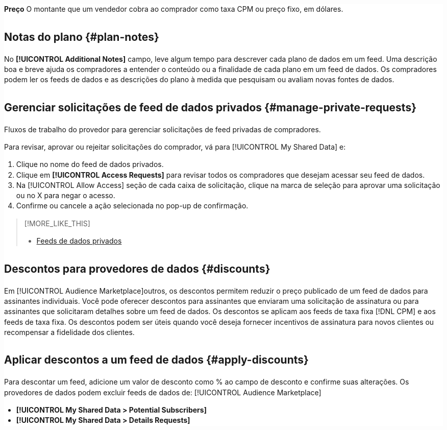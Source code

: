   <tr> 
   <td colname="col1"> <b><span class="uicontrol"> Preço</span></b> </td>
   <td colname="col2"> O montante que um vendedor cobra ao comprador como taxa CPM ou preço fixo, em dólares. </td>
  </tr> 
 </tbody> 
</table>

## Notas do plano {#plan-notes}

No **[!UICONTROL Additional Notes]** campo, leve algum tempo para descrever cada plano de dados em um feed. Uma descrição boa e breve ajuda os compradores a entender o conteúdo ou a finalidade de cada plano em um feed de dados. Os compradores podem ler os feeds de dados e as descrições do plano à medida que pesquisam ou avaliam novas fontes de dados.

## Gerenciar solicitações de feed de dados privados {#manage-private-requests}

Fluxos de trabalho do provedor para gerenciar solicitações de feed privadas de compradores.

Para revisar, aprovar ou rejeitar solicitações do comprador, vá para [!UICONTROL My Shared Data] e:



1. Clique no nome do feed de dados privados.
2. Clique em **[!UICONTROL Access Requests]** para revisar todos os compradores que desejam acessar seu feed de dados.
3. Na [!UICONTROL Allow Access] seção de cada caixa de solicitação, clique na marca de seleção para aprovar uma solicitação ou no X para negar o acesso.
4. Confirme ou cancele a ação selecionada no pop-up de confirmação.

>[!MORE_LIKE_THIS]
>
>* [Feeds de dados privados](../../../features/audience-marketplace/marketplace-private-feeds.md)


## Descontos para provedores de dados {#discounts}

Em [!UICONTROL Audience Marketplace]outros, os descontos permitem reduzir o preço publicado de um feed de dados para assinantes individuais. Você pode oferecer descontos para assinantes que enviaram uma solicitação de assinatura ou para assinantes que solicitaram detalhes sobre um feed de dados. Os descontos se aplicam aos feeds de taxa fixa [!DNL CPM] e aos feeds de taxa fixa. Os descontos podem ser úteis quando você deseja fornecer incentivos de assinatura para novos clientes ou recompensar a fidelidade dos clientes.

## Aplicar descontos a um feed de dados {#apply-discounts}



Para descontar um feed, adicione um valor de desconto como % ao campo de desconto e confirme suas alterações. Os provedores de dados podem excluir feeds de dados de: [!UICONTROL Audience Marketplace]

* **[!UICONTROL My Shared Data > Potential Subscribers]**
* **[!UICONTROL My Shared Data > Details Requests]**
